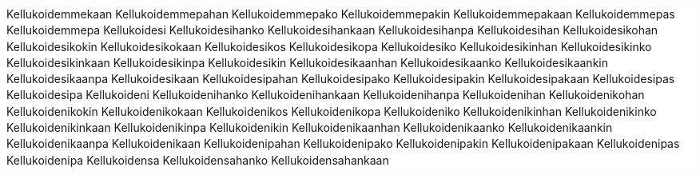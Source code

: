 Kellukoidemmekaan
Kellukoidemmepahan
Kellukoidemmepako
Kellukoidemmepakin
Kellukoidemmepakaan
Kellukoidemmepas
Kellukoidemmepa
Kellukoidesi
Kellukoidesihanko
Kellukoidesihankaan
Kellukoidesihanpa
Kellukoidesihan
Kellukoidesikohan
Kellukoidesikokin
Kellukoidesikokaan
Kellukoidesikos
Kellukoidesikopa
Kellukoidesiko
Kellukoidesikinhan
Kellukoidesikinko
Kellukoidesikinkaan
Kellukoidesikinpa
Kellukoidesikin
Kellukoidesikaanhan
Kellukoidesikaanko
Kellukoidesikaankin
Kellukoidesikaanpa
Kellukoidesikaan
Kellukoidesipahan
Kellukoidesipako
Kellukoidesipakin
Kellukoidesipakaan
Kellukoidesipas
Kellukoidesipa
Kellukoideni
Kellukoidenihanko
Kellukoidenihankaan
Kellukoidenihanpa
Kellukoidenihan
Kellukoidenikohan
Kellukoidenikokin
Kellukoidenikokaan
Kellukoidenikos
Kellukoidenikopa
Kellukoideniko
Kellukoidenikinhan
Kellukoidenikinko
Kellukoidenikinkaan
Kellukoidenikinpa
Kellukoidenikin
Kellukoidenikaanhan
Kellukoidenikaanko
Kellukoidenikaankin
Kellukoidenikaanpa
Kellukoidenikaan
Kellukoidenipahan
Kellukoidenipako
Kellukoidenipakin
Kellukoidenipakaan
Kellukoidenipas
Kellukoidenipa
Kellukoidensa
Kellukoidensahanko
Kellukoidensahankaan